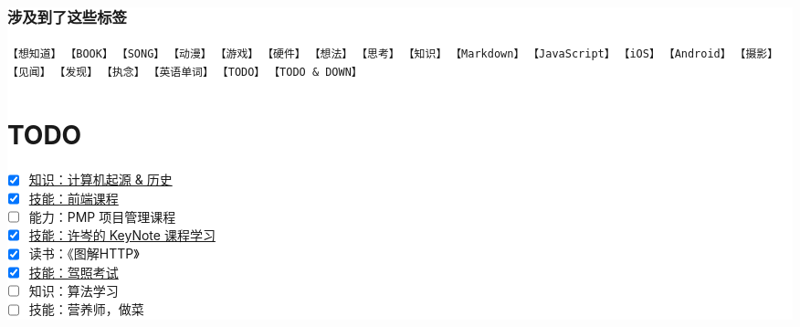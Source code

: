 ### 涉及到了这些标签
 ```【想知道】``` ```【BOOK】``` ```【SONG】``` ```【动漫】``` ```【游戏】``` ```【硬件】``` ```【想法】``` ```【思考】``` ```【知识】``` ```【Markdown】``` ```【JavaScript】``` ```【iOS】``` ```【Android】``` ```【摄影】``` ```【见闻】``` ```【发现】``` ```【执念】``` ```【英语单词】``` ```【TODO】``` ```【TODO & DOWN】```


<!-- 
标签|解释
:-|:-
【想知道】| 表示我还未知但想要去了解的一些问题
【BOOK】| 书单
【SONG】| 喜欢的歌
【动漫】| 看动漫的一些相想法
【游戏】|
【硬件】| 通常是一些数码产品相关的知识或者问题
【想法】| 包括想做的事儿，以及一些突发奇想
【思考】| 吾日三省吾身 的 “省”
【知识】| 字面意思，往往会会跟着一些知识所属的范畴标签，目前已经出现过的标签
【Markdown】|
【JavaScript】|
【iOS】|
【Android】|
【摄影】|
【见闻】| 有趣的见闻会放在这里
【发现】| 偶然发现的有趣事物
【执念】| 包含了一些我一直有的想法，可能是待改善但一直没有改善的想法
【英语单词】| 见到的一些主要是一些他都认识我了，我还不认识他的单词收集，为啥不叫单词？因为我觉得我可能还会去了解别的语言🙄
【TODO】| 这是准备做和那些做了一半的事儿
【TODO & DOWN】| 如果 TODO 解决了，会改成这个，并在末尾标注解决的日期。像这样  2019-07-12 
-->


<!-- 

打游戏？
看动漫？
看剧？
刷微博？抖音？bilibili？
不 你有更重要的事要做 ！

 -->

# TODO
- [x] [知识：计算机起源 & 历史](./computer/computeroutline.md)
- [x] [技能：前端课程](./frontEnd/interview.md)
- [ ] 能力：PMP 项目管理课程
- [x] [技能：许岑的 KeyNote 课程学习](./skill/keynote.md)
- [x] 读书：《图解HTTP》
- [x] [技能：驾照考试](./skill/driver.md)
- [ ] 知识：算法学习
- [ ] 技能：营养师，做菜
<!-- - [ ] 兴趣：学吉他，不能吃灰了 -->
<!-- 
存一套房的首付： 目标 70W 
[ 
    ********** 
    ========== 
    ========== 
    ========== 
    ==========
    ========== 
    ==========
]

-->
 ```